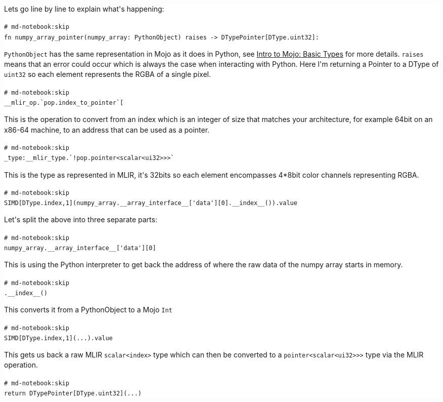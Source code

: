 Lets go line by line to explain what's happening:

```mojo :no-line-numbers 
# md-notebook:skip
fn numpy_array_pointer(numpy_array: PythonObject) raises -> DTypePointer[DType.uint32]:
```

`PythonObject` has the same representation in Mojo as it does in Python, see [Intro to Mojo: Basic Types](/guides/intro-to-mojo/basic-types.html) for more details. `raises` means that an error could occur which is always the case when interacting with Python. Here I'm returning a Pointer to a DType of `uint32` so each element represents the RGBA of a single pixel.

```mojo :no-line-numbers 
# md-notebook:skip
__mlir_op.`pop.index_to_pointer`[
```

This is the operation to convert from an index which is an integer of size that matches your architecture, for example 64bit on an x86-64 machine, to an address that can be used as a pointer.

```mojo :no-line-numbers 
# md-notebook:skip
_type:__mlir_type.`!pop.pointer<scalar<ui32>>>`
```

This is the type as represented in MLIR, it's 32bits so each element encompasses 4*8bit color channels representing RGBA.

```mojo :no-line-numbers 
# md-notebook:skip
SIMD[DType.index,1](numpy_array.__array_interface__['data'][0].__index__()).value
```

Let's split the above into three separate parts:

```mojo :no-line-numbers 
# md-notebook:skip
numpy_array.__array_interface__['data'][0]
```

This is using the Python interpreter to get back the address of where the raw data of the numpy array starts in memory.

```mojo :no-line-numbers 
# md-notebook:skip
.__index__()
```

This converts it from a PythonObject to a Mojo `Int`

```mojo :no-line-numbers 
# md-notebook:skip
SIMD[DType.index,1](...).value
```

This gets us back a raw MLIR `scalar<index>` type which can then be converted to a `pointer<scalar<ui32>>>` type via the MLIR operation.

```mojo :no-line-numbers 
# md-notebook:skip
return DTypePointer[DType.uint32](...)
```
